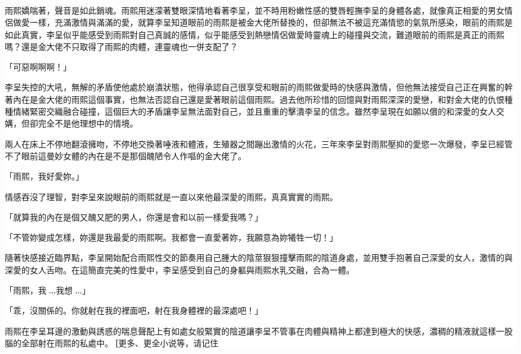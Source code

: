





雨熙嬌喘著，聲音是如此銷魂。雨熙用迷濛著雙眼深情地看著李呈，並不時用粉嫩性感的雙唇輕撫李呈的身體各處，就像真正相愛的男女情侶做愛一樣，充滿激情與滿滿的愛，就算李呈知道眼前的雨熙是被金大佬所替換的，但卻無法不被這充滿情慾的氣氛所感染，眼前的雨熙是如此真實，李呈似乎能感受到雨熙對自己真誠的感情，似乎能感受到熱戀情侶做愛時靈魂上的碰撞與交流，難道眼前的雨熙是真正的雨熙嗎？還是金大佬不只取得了雨熙的肉體，連靈魂也一併支配了？





「可惡啊啊啊！」







李呈失控的大吼，無解的矛盾使他處於崩潰狀態，他得承認自己很享受和眼前的雨熙做愛時的快感與激情，但他無法接受自己正在興奮的幹著內在是金大佬的雨熙這個事實，也無法否認自己還是愛著眼前這個雨熙。過去他所珍惜的回憶與對雨熙深深的愛戀，和對金大佬的仇恨種種情緒緊密交織融合碰撞，這個巨大的矛盾讓李呈無法面對自己，並且重重的擊潰李呈的信念。雖然李呈現在如願以償的和深愛的女人交媾，但卻完全不是他理想中的情境。





兩人在床上不停地翻滾擁吻，不停地交換著唾液和體液，生殖器之間蹦出激情的火花，三年來李呈對雨熙壓抑的愛慾一次爆發，李呈已經管不了眼前這曼妙女體的內在是不是那個醜陋令人作嘔的金大佬了。





「雨熙，我好愛妳。」





情感吞沒了理智，對李呈來說眼前的雨熙就是一直以來他最深愛的雨熙，真真實實的雨熙。



「就算我的內在是個又醜又肥的男人，你還是會和以前一樣愛我嗎？」







「不管妳變成怎樣，妳還是我最愛的雨熙啊。我都會一直愛著妳，我願意為妳犧牲一切！」





隨著快感接近臨界點，李呈開始配合雨熙性交的節奏用自己腫大的陰莖狠狠撞擊雨熙的陰道身處，並用雙手抱著自己深愛的女人，激情的與深愛的女人舌吻。在這簡直完美的性愛中，李呈感受到自己的身軀與雨熙水乳交融，合為一體。



「雨熙，我 ...我想 ...」





「乖，沒關係的。你就射在我的裡面吧，射在我身體裡的最深處吧！」





雨熙在李呈耳邊的激動與誘惑的喘息聲配上有如處女般緊實的陰道讓李呈不管事在肉體與精神上都達到極大的快感，濃稠的精液就這樣一股腦的全部射在雨熙的私處中。 [更多、更全小说等，请记住

